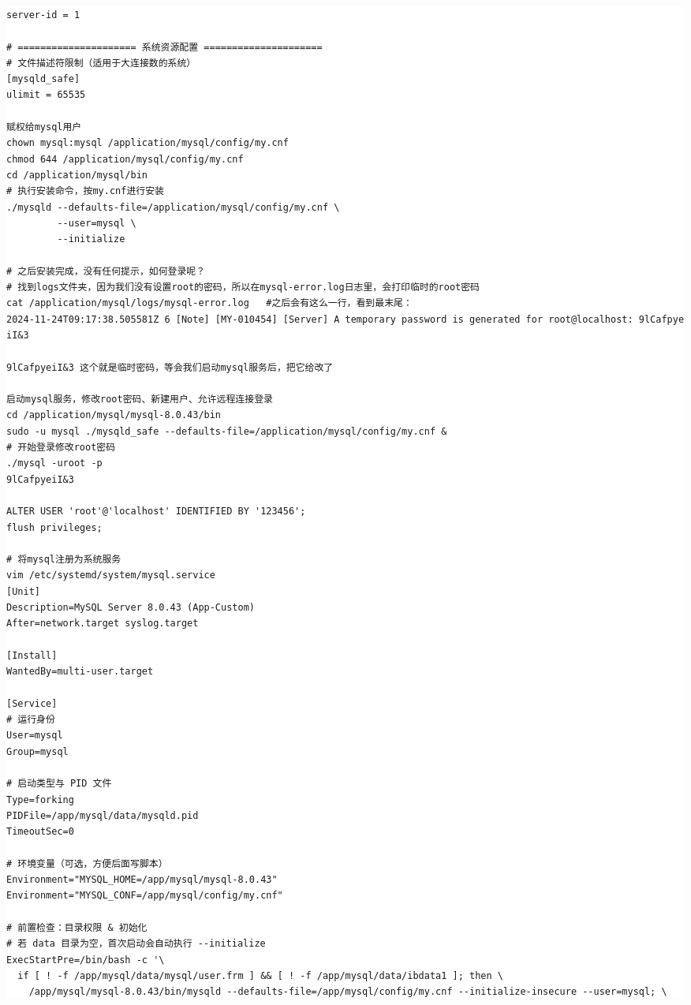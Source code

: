 ```shell
server-id = 1

# ===================== 系统资源配置 =====================
# 文件描述符限制（适用于大连接数的系统）
[mysqld_safe]
ulimit = 65535

赋权给mysql用户
chown mysql:mysql /application/mysql/config/my.cnf
chmod 644 /application/mysql/config/my.cnf
cd /application/mysql/bin
# 执行安装命令，按my.cnf进行安装
./mysqld --defaults-file=/application/mysql/config/my.cnf \
         --user=mysql \
         --initialize
         
# 之后安装完成，没有任何提示，如何登录呢？
# 找到logs文件夹，因为我们没有设置root的密码，所以在mysql-error.log日志里，会打印临时的root密码
cat /application/mysql/logs/mysql-error.log   #之后会有这么一行，看到最末尾：
2024-11-24T09:17:38.505581Z 6 [Note] [MY-010454] [Server] A temporary password is generated for root@localhost: 9lCafpyeiI&3

9lCafpyeiI&3 这个就是临时密码，等会我们启动mysql服务后，把它给改了

启动mysql服务，修改root密码、新建用户、允许远程连接登录
cd /application/mysql/mysql-8.0.43/bin
sudo -u mysql ./mysqld_safe --defaults-file=/application/mysql/config/my.cnf &
# 开始登录修改root密码
./mysql -uroot -p
9lCafpyeiI&3

ALTER USER 'root'@'localhost' IDENTIFIED BY '123456';
flush privileges;

# 将mysql注册为系统服务
vim /etc/systemd/system/mysql.service
[Unit]
Description=MySQL Server 8.0.43 (App-Custom)
After=network.target syslog.target

[Install]
WantedBy=multi-user.target

[Service]
# 运行身份
User=mysql
Group=mysql

# 启动类型与 PID 文件
Type=forking
PIDFile=/app/mysql/data/mysqld.pid
TimeoutSec=0

# 环境变量（可选，方便后面写脚本）
Environment="MYSQL_HOME=/app/mysql/mysql-8.0.43"
Environment="MYSQL_CONF=/app/mysql/config/my.cnf"

# 前置检查：目录权限 & 初始化
# 若 data 目录为空，首次启动会自动执行 --initialize
ExecStartPre=/bin/bash -c '\
  if [ ! -f /app/mysql/data/mysql/user.frm ] && [ ! -f /app/mysql/data/ibdata1 ]; then \
    /app/mysql/mysql-8.0.43/bin/mysqld --defaults-file=/app/mysql/config/my.cnf --initialize-insecure --user=mysql; \
```